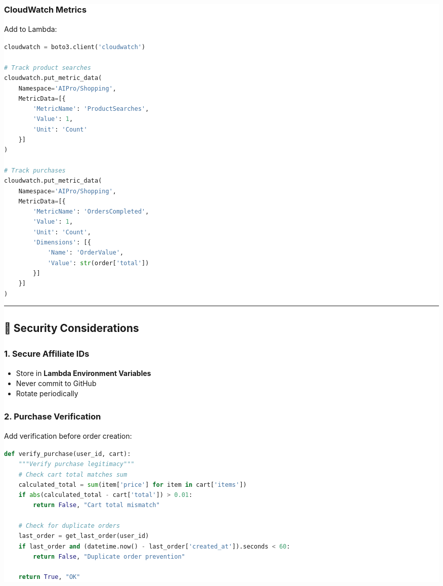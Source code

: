 ### **CloudWatch Metrics**

Add to Lambda:
```python
cloudwatch = boto3.client('cloudwatch')

# Track product searches
cloudwatch.put_metric_data(
    Namespace='AIPro/Shopping',
    MetricData=[{
        'MetricName': 'ProductSearches',
        'Value': 1,
        'Unit': 'Count'
    }]
)

# Track purchases
cloudwatch.put_metric_data(
    Namespace='AIPro/Shopping',
    MetricData=[{
        'MetricName': 'OrdersCompleted',
        'Value': 1,
        'Unit': 'Count',
        'Dimensions': [{
            'Name': 'OrderValue',
            'Value': str(order['total'])
        }]
    }]
)
```

---

## **🔐 Security Considerations**

### **1. Secure Affiliate IDs**
- Store in **Lambda Environment Variables**
- Never commit to GitHub
- Rotate periodically

### **2. Purchase Verification**
Add verification before order creation:
```python
def verify_purchase(user_id, cart):
    """Verify purchase legitimacy"""
    # Check cart total matches sum
    calculated_total = sum(item['price'] for item in cart['items'])
    if abs(calculated_total - cart['total']) > 0.01:
        return False, "Cart total mismatch"
    
    # Check for duplicate orders
    last_order = get_last_order(user_id)
    if last_order and (datetime.now() - last_order['created_at']).seconds < 60:
        return False, "Duplicate order prevention"
    
    return True, "OK"
```
